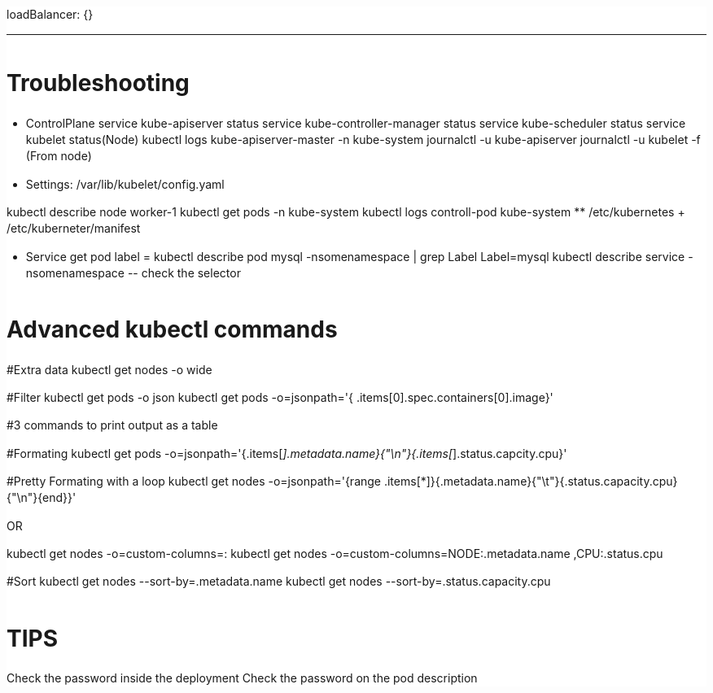   loadBalancer: {}

------------
# Troubleshooting

* ControlPlane
service kube-apiserver status
service kube-controller-manager status
service kube-scheduler status
service kubelet status(Node)
kubectl logs kube-apiserver-master -n kube-system
journalctl -u kube-apiserver
journalctl -u kubelet -f (From node)
 - Settings: /var/lib/kubelet/config.yaml

kubectl describe node worker-1
kubectl get pods -n kube-system
kubectl logs controll-pod kube-system
** /etc/kubernetes + /etc/kuberneter/manifest

* Service
get pod label = kubectl describe pod mysql -nsomenamespace | grep Label
  Label=mysql
kubectl describe service -nsomenamespace -- check the selector

# Advanced kubectl commands
#Extra data
kubectl get nodes -o wide

#Filter
kubectl get pods -o json
kubectl get pods -o=jsonpath='{ .items[0].spec.containers[0].image}'

#3 commands to print output as a table

#Formating
kubectl get pods -o=jsonpath='{.items[*].metadata.name}{"\n"}{.items[*].status.capcity.cpu}'

#Pretty Formating with a loop
kubectl get nodes -o=jsonpath='{range .items[*]}{.metadata.name}{"\t"}{.status.capacity.cpu}{"\n"}{end}}'

OR

kubectl get nodes -o=custom-columns=<COLUMN NAME>:<JSON PATH>
kubectl get nodes -o=custom-columns=NODE:.metadata.name ,CPU:.status.cpu

#Sort
kubectl get nodes --sort-by=.metadata.name
kubectl get nodes --sort-by=.status.capacity.cpu

# TIPS
Check the password inside the deployment
Check the password on the pod description

